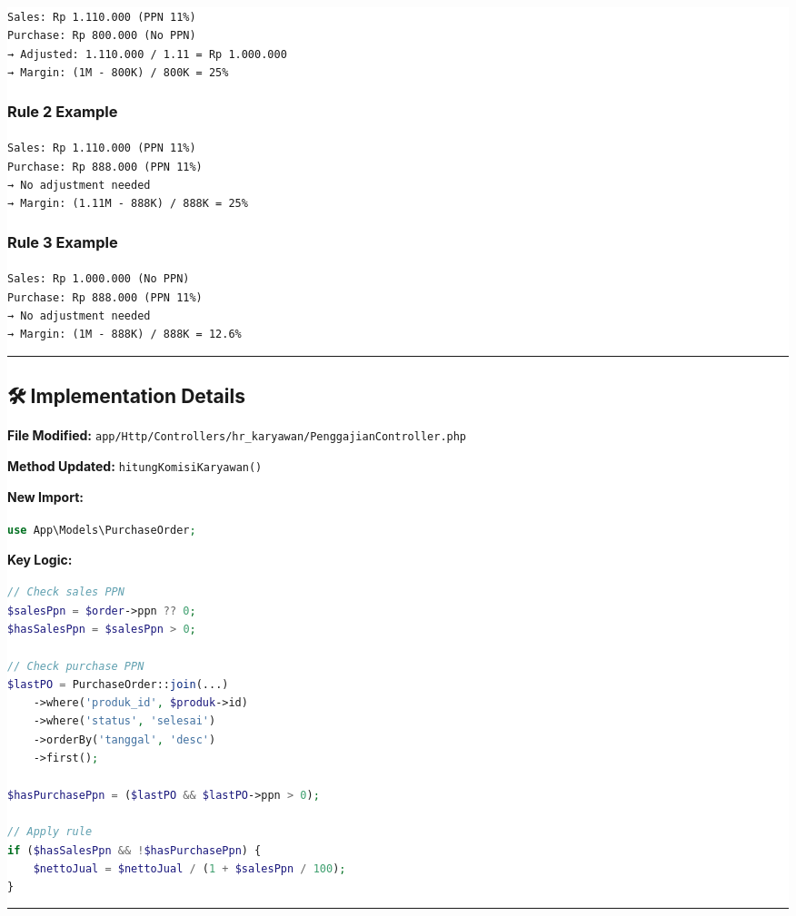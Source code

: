 ```
Sales: Rp 1.110.000 (PPN 11%)
Purchase: Rp 800.000 (No PPN)
→ Adjusted: 1.110.000 / 1.11 = Rp 1.000.000
→ Margin: (1M - 800K) / 800K = 25%
```

### Rule 2 Example

```
Sales: Rp 1.110.000 (PPN 11%)
Purchase: Rp 888.000 (PPN 11%)
→ No adjustment needed
→ Margin: (1.11M - 888K) / 888K = 25%
```

### Rule 3 Example

```
Sales: Rp 1.000.000 (No PPN)
Purchase: Rp 888.000 (PPN 11%)
→ No adjustment needed
→ Margin: (1M - 888K) / 888K = 12.6%
```

---

## 🛠️ Implementation Details

**File Modified:**
`app/Http/Controllers/hr_karyawan/PenggajianController.php`

**Method Updated:**
`hitungKomisiKaryawan()`

**New Import:**

```php
use App\Models\PurchaseOrder;
```

**Key Logic:**

```php
// Check sales PPN
$salesPpn = $order->ppn ?? 0;
$hasSalesPpn = $salesPpn > 0;

// Check purchase PPN
$lastPO = PurchaseOrder::join(...)
    ->where('produk_id', $produk->id)
    ->where('status', 'selesai')
    ->orderBy('tanggal', 'desc')
    ->first();

$hasPurchasePpn = ($lastPO && $lastPO->ppn > 0);

// Apply rule
if ($hasSalesPpn && !$hasPurchasePpn) {
    $nettoJual = $nettoJual / (1 + $salesPpn / 100);
}
```

---